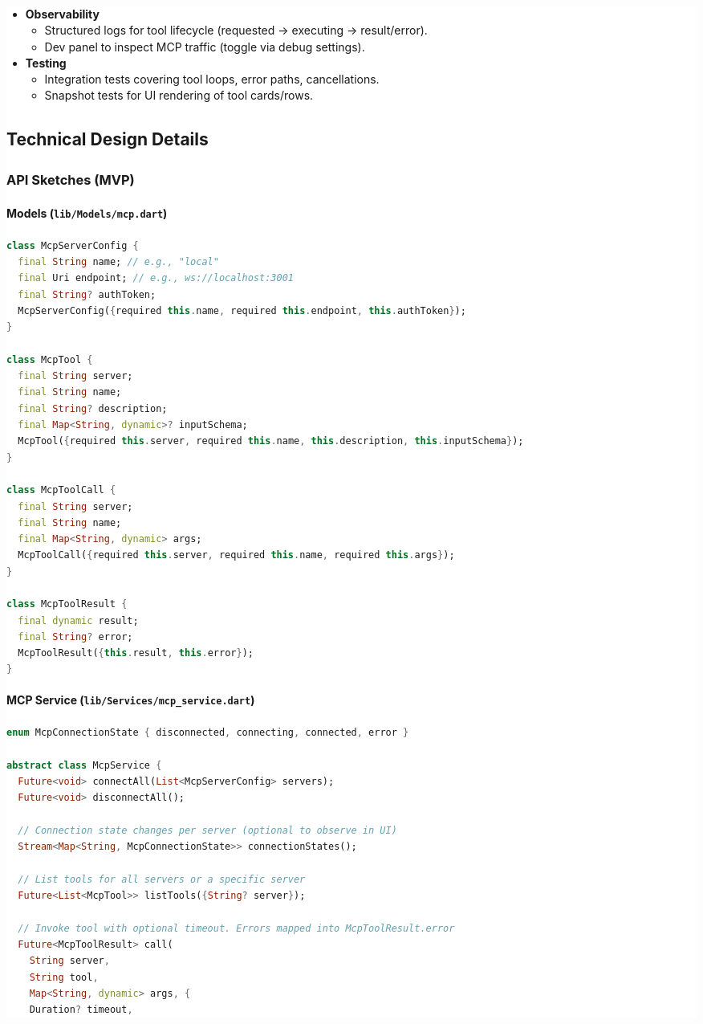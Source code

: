 - __Observability__
  - Structured logs for tool lifecycle (requested → executing → result/error).
  - Dev panel to inspect MCP traffic (toggle via debug settings).
- __Testing__
  - Integration tests covering tool loops, error paths, cancellations.
  - Snapshot tests for UI rendering of tool cards/rows.


## Technical Design Details

### API Sketches (MVP)

#### Models (`lib/Models/mcp.dart`)

```dart
class McpServerConfig {
  final String name; // e.g., "local"
  final Uri endpoint; // e.g., ws://localhost:3001
  final String? authToken;
  McpServerConfig({required this.name, required this.endpoint, this.authToken});
}

class McpTool {
  final String server;
  final String name;
  final String? description;
  final Map<String, dynamic>? inputSchema;
  McpTool({required this.server, required this.name, this.description, this.inputSchema});
}

class McpToolCall {
  final String server;
  final String name;
  final Map<String, dynamic> args;
  McpToolCall({required this.server, required this.name, required this.args});
}

class McpToolResult {
  final dynamic result;
  final String? error;
  McpToolResult({this.result, this.error});
}
```

#### MCP Service (`lib/Services/mcp_service.dart`)

```dart
enum McpConnectionState { disconnected, connecting, connected, error }

abstract class McpService {
  Future<void> connectAll(List<McpServerConfig> servers);
  Future<void> disconnectAll();

  // Connection state changes per server (optional to observe in UI)
  Stream<Map<String, McpConnectionState>> connectionStates();

  // List tools for all servers or a specific server
  Future<List<McpTool>> listTools({String? server});

  // Invoke tool with optional timeout. Errors mapped into McpToolResult.error
  Future<McpToolResult> call(
    String server,
    String tool,
    Map<String, dynamic> args, {
    Duration? timeout,
```
